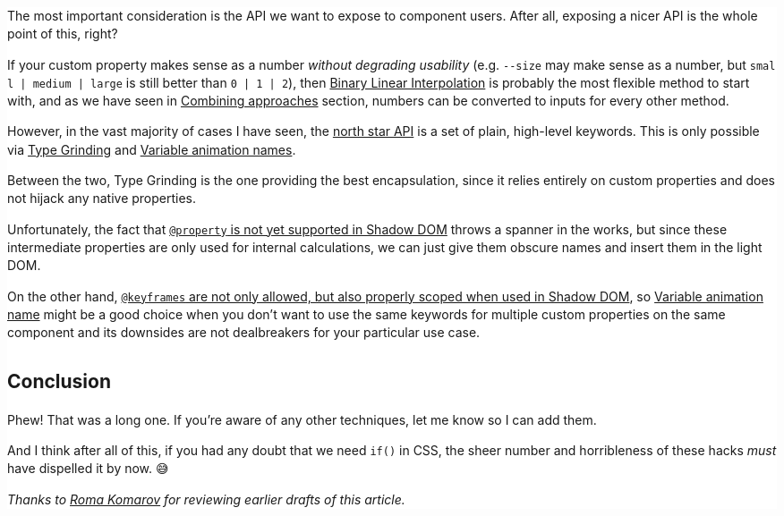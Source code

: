 </td>
</tr>
</tbody>
</table>

The most important consideration is the API we want to expose to component users.
After all, exposing a nicer API is the whole point of this, right?

If your custom property makes sense as a number _without degrading usability_
(e.g. `--size` may make sense as a number, but `small | medium | large` is still better than `0 | 1 | 2`),
then [Binary Linear Interpolation](#binary-linear-interpolation) is probably the most flexible method to start with,
and as we have seen in [Combining approaches](#combining-approaches) section, numbers can be converted to inputs for every other method.

However, in the vast majority of cases I have seen, the [north star API](../../2023/eigensolutions/#nsui) is a set of plain, high-level keywords.
This is only possible via [Type Grinding](#type-grinding) and [Variable animation names](#named-paused-animations).

Between the two, Type Grinding is the one providing the best encapsulation,
since it relies entirely on custom properties and does not hijack any native properties.

Unfortunately, the fact that [`@property` is not yet supported in Shadow DOM](https://codepen.io/leaverou/pen/MWdQxyG) throws a spanner in the works,
but since these intermediate properties are only used for internal calculations,
we can just give them obscure names and insert them in the light DOM.

On the other hand, [`@keyframes` are not only allowed, but also properly scoped when used in Shadow DOM](https://codepen.io/leaverou/pen/gOJvEMw),
so [Variable animation name](#variable-animation-name) might be a good choice when you don’t want to use the same keywords for multiple custom properties on the same component
and its downsides are not dealbreakers for your particular use case.

## Conclusion

Phew! That was a long one. If you’re aware of any other techniques, let me know so I can add them.

And I think after all of this, if you had any doubt that we need `if()` in CSS,
the sheer number and horribleness of these hacks _must_ have dispelled it by now. 😅

_Thanks to [Roma Komarov](https://kizu.dev/) for reviewing earlier drafts of this article._